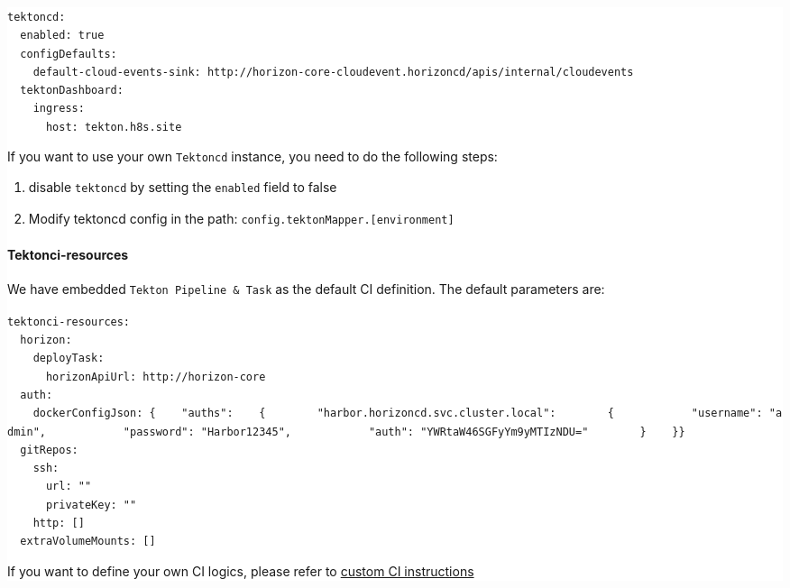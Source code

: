 ```
tektoncd:
  enabled: true
  configDefaults:
    default-cloud-events-sink: http://horizon-core-cloudevent.horizoncd/apis/internal/cloudevents
  tektonDashboard:
    ingress:
      host: tekton.h8s.site
```

If you want to use your own `Tektoncd` instance, you need to do the following steps:

1. disable `tektoncd` by setting the `enabled` field to false

2. Modify tektoncd config in the path: `config.tektonMapper.[environment]`

#### Tektonci-resources

We have embedded `Tekton Pipeline & Task` as the default CI definition. The default parameters are:

```
tektonci-resources:
  horizon:
    deployTask:
      horizonApiUrl: http://horizon-core
  auth:
    dockerConfigJson: {    "auths":    {        "harbor.horizoncd.svc.cluster.local":        {            "username": "admin",            "password": "Harbor12345",            "auth": "YWRtaW46SGFyYm9yMTIzNDU="        }    }}
  gitRepos:
    ssh:
      url: ""
      privateKey: ""
    http: []
  extraVolumeMounts: []
```

If you want to define your own CI logics, please refer to [custom CI instructions](https://horizoncd.github.io/docs/tutorials/custom-ci)
